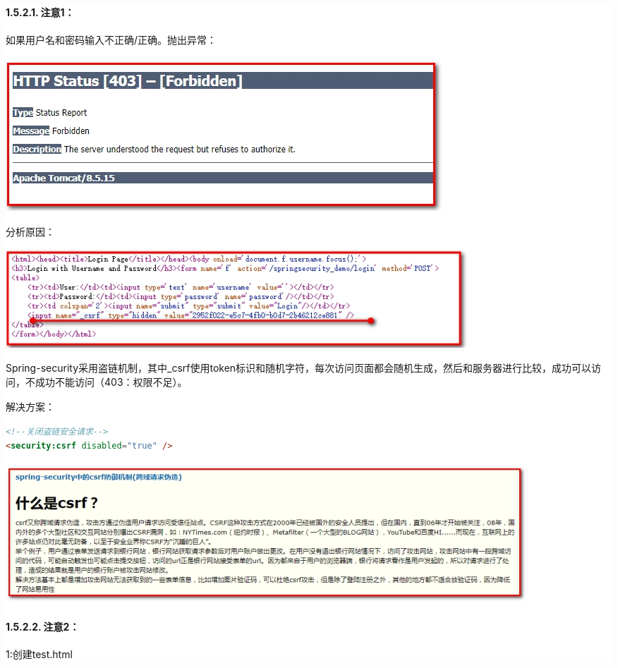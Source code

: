 

#### 1.5.2.1. **注意1：**

如果用户名和密码输入不正确/正确。抛出异常：

![img](./总img/传智健康项目讲义（第7章）img/020.png) 

分析原因：

![img](./总img/传智健康项目讲义（第7章）img/021.png) 

Spring-security采用盗链机制，其中_csrf使用token标识和随机字符，每次访问页面都会随机生成，然后和服务器进行比较，成功可以访问，不成功不能访问（403：权限不足）。

解决方案：

```html
<!--关闭盗链安全请求-->
<security:csrf disabled="true" />
```

![img](./总img/传智健康项目讲义（第7章）img/022.png) 

#### 1.5.2.2. **注意2：**

1:创建test.html
